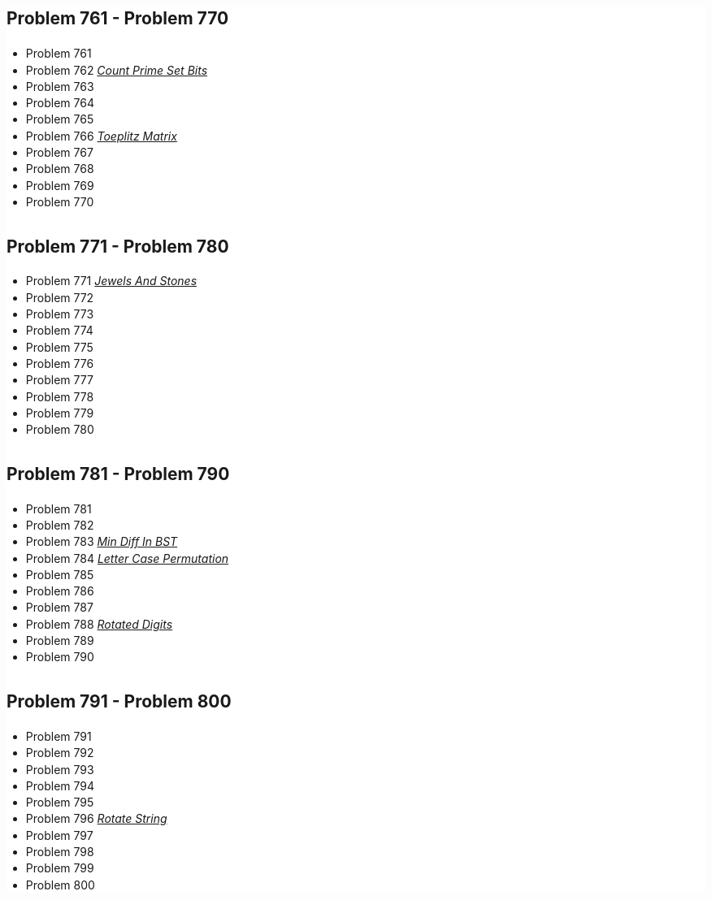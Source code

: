 ## Problem 761 - Problem 770

* Problem 761 
* Problem 762 [*Count Prime Set Bits*](https://github.com/Peefy/PeefyLeetCode/blob/master/doc/701-800/762.CountPrimeSetBits/README.md)
* Problem 763 
* Problem 764 
* Problem 765 
* Problem 766 [*Toeplitz Matrix*](https://github.com/Peefy/PeefyLeetCode/blob/master/doc/701-800/766.ToeplitzMatrix/README.md)
* Problem 767 
* Problem 768 
* Problem 769 
* Problem 770 

## Problem 771 - Problem 780

* Problem 771 [*Jewels And Stones*](https://github.com/Peefy/PeefyLeetCode/blob/master/doc/701-800/771.JewelsAndStones/README.md)
* Problem 772 
* Problem 773 
* Problem 774 
* Problem 775 
* Problem 776 
* Problem 777 
* Problem 778 
* Problem 779 
* Problem 780 

## Problem 781 - Problem 790

* Problem 781 
* Problem 782 
* Problem 783 [*Min Diff In BST*](https://github.com/Peefy/PeefyLeetCode/blob/master/doc/701-800/783.MinDiffInBST/README.md)
* Problem 784 [*Letter Case Permutation*](https://github.com/Peefy/PeefyLeetCode/blob/master/doc/701-800/784.LetterCasePermutation/README.md)
* Problem 785 
* Problem 786 
* Problem 787 
* Problem 788 [*Rotated Digits*](https://github.com/Peefy/PeefyLeetCode/blob/master/doc/701-800/788.RotatedDigits/README.md)
* Problem 789 
* Problem 790 

## Problem 791 - Problem 800

* Problem 791 
* Problem 792 
* Problem 793 
* Problem 794 
* Problem 795 
* Problem 796 [*Rotate String*](https://github.com/Peefy/PeefyLeetCode/blob/master/doc/701-800/796.RotateString/README.md)
* Problem 797 
* Problem 798 
* Problem 799 
* Problem 800 
